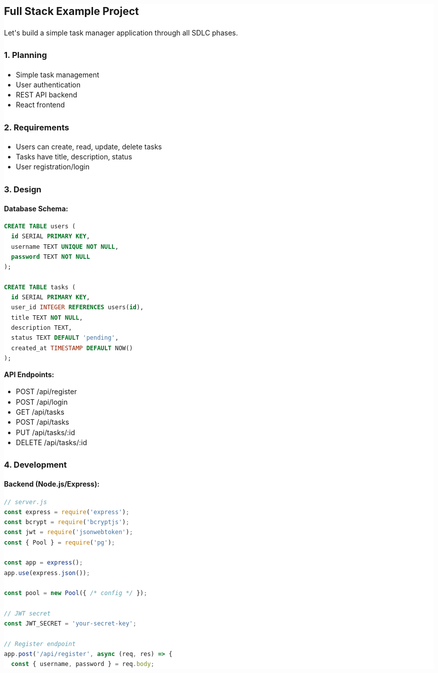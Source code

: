 ## Full Stack Example Project

Let's build a simple task manager application through all SDLC phases.

### 1. Planning
- Simple task management
- User authentication
- REST API backend
- React frontend

### 2. Requirements
- Users can create, read, update, delete tasks
- Tasks have title, description, status
- User registration/login

### 3. Design
**Database Schema:**
```sql
CREATE TABLE users (
  id SERIAL PRIMARY KEY,
  username TEXT UNIQUE NOT NULL,
  password TEXT NOT NULL
);

CREATE TABLE tasks (
  id SERIAL PRIMARY KEY,
  user_id INTEGER REFERENCES users(id),
  title TEXT NOT NULL,
  description TEXT,
  status TEXT DEFAULT 'pending',
  created_at TIMESTAMP DEFAULT NOW()
);
```

**API Endpoints:**
- POST /api/register
- POST /api/login
- GET /api/tasks
- POST /api/tasks
- PUT /api/tasks/:id
- DELETE /api/tasks/:id

### 4. Development

**Backend (Node.js/Express):**
```javascript
// server.js
const express = require('express');
const bcrypt = require('bcryptjs');
const jwt = require('jsonwebtoken');
const { Pool } = require('pg');

const app = express();
app.use(express.json());

const pool = new Pool({ /* config */ });

// JWT secret
const JWT_SECRET = 'your-secret-key';

// Register endpoint
app.post('/api/register', async (req, res) => {
  const { username, password } = req.body;
```